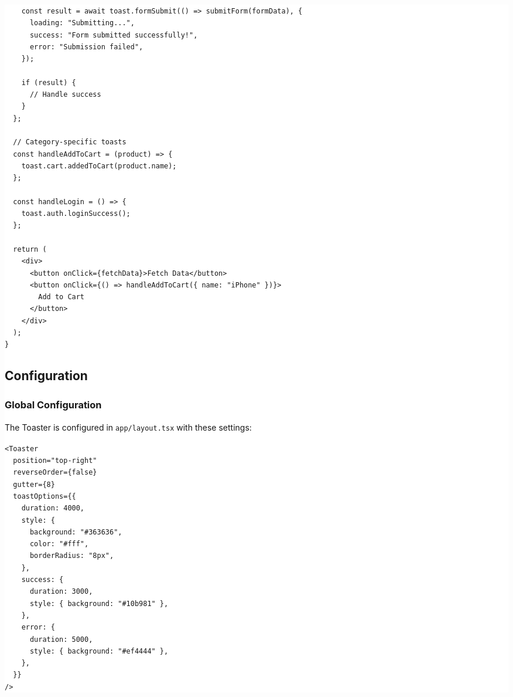 ```tsx
    const result = await toast.formSubmit(() => submitForm(formData), {
      loading: "Submitting...",
      success: "Form submitted successfully!",
      error: "Submission failed",
    });

    if (result) {
      // Handle success
    }
  };

  // Category-specific toasts
  const handleAddToCart = (product) => {
    toast.cart.addedToCart(product.name);
  };

  const handleLogin = () => {
    toast.auth.loginSuccess();
  };

  return (
    <div>
      <button onClick={fetchData}>Fetch Data</button>
      <button onClick={() => handleAddToCart({ name: "iPhone" })}>
        Add to Cart
      </button>
    </div>
  );
}
```

## Configuration

### Global Configuration

The Toaster is configured in `app/layout.tsx` with these settings:

```tsx
<Toaster
  position="top-right"
  reverseOrder={false}
  gutter={8}
  toastOptions={{
    duration: 4000,
    style: {
      background: "#363636",
      color: "#fff",
      borderRadius: "8px",
    },
    success: {
      duration: 3000,
      style: { background: "#10b981" },
    },
    error: {
      duration: 5000,
      style: { background: "#ef4444" },
    },
  }}
/>
```
